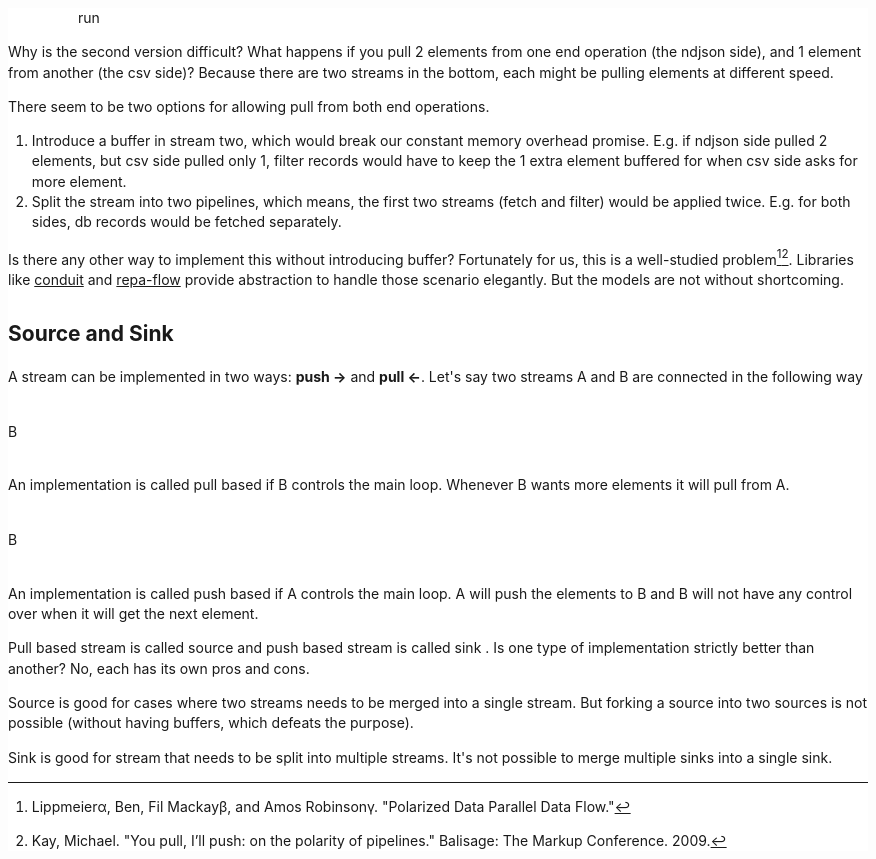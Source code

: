   <div class="source circle" style="top: 240px; margin-left: 70px;"><span class="label left">run</span></div>
</div>

Why is the second version difficult? What happens if you pull 2 elements from one end operation (the ndjson side), and 1 element from another (the csv side)? Because there are two streams in the bottom, each might be pulling elements at different speed.

There seem to be two options for allowing pull from both end operations.

1. Introduce a buffer in stream two, which would break our constant memory overhead promise. E.g. if ndjson side pulled 2 elements, but csv side pulled only 1, filter records would have to keep the 1 extra element buffered for when csv side asks for more element.
2. Split the stream into two pipelines, which means, the first two streams (fetch and filter) would be applied twice. E.g. for both sides, db records would be fetched separately.

Is there any other way to implement this without introducing buffer? Fortunately for us, this is a well-studied problem[^1][^2]. Libraries like [conduit](https://hackage.haskell.org/package/conduit) and [repa-flow](https://hackage.haskell.org/package/repa-flow) provide abstraction to handle those scenario elegantly. But the models are not without shortcoming.

## Source and Sink

A stream can be implemented in two ways: **push →** and **pull ←**. Let's say two streams A and B are connected in the following way

<div class="diagram small" style="height: 60px;margin-left: -100px">
  <div class="source circle" style="top: 0px;"><span class="label left">A</span></div>
  <div class="source arrow" style="top: 15px; margin-left: -70px; transform: rotate(0deg);"></div>
  <div class="source circle" style="top: 0px; margin-left: 100px"><span class="label right">B</span></div>
</div>

An implementation is called pull based if B controls the main loop. Whenever B wants more elements it will pull from A.

<div class="diagram small" style="height: 60px;margin-left: -100px">
  <div class="source circle" style="top: 0px;"><span class="label left">A</span></div>
  <div class="sink arrow" style="top: 15px; margin-left: -70px; transform: rotate(0deg);"></div>
  <div class="sink circle" style="top: 0px; margin-left: 100px"><span class="label right">B</span></div>
</div>

An implementation is called push based if A controls the main loop. A will push the elements to B and B will not have any control over when it will get the next element.

Pull based stream is called source <span class="source"></span> and push based stream is called sink <span class="sink"></span>. Is one type of implementation strictly better than another? No, each has its own pros and cons.

Source <span class="source"></span> is good for cases where two streams needs to be merged into a single stream. But forking a source into two sources is not possible (without having buffers, which defeats the purpose).

Sink <span class="sink"></span> is good for stream that needs to be split into multiple streams. It's not possible to merge multiple sinks into a single sink.


[^1]: Lippmeierα, Ben, Fil Mackayβ, and Amos Robinsonγ. "Polarized Data Parallel Data Flow."
[^2]: Kay, Michael. "You pull, I’ll push: on the polarity of pipelines." Balisage: The Markup Conference. 2009.